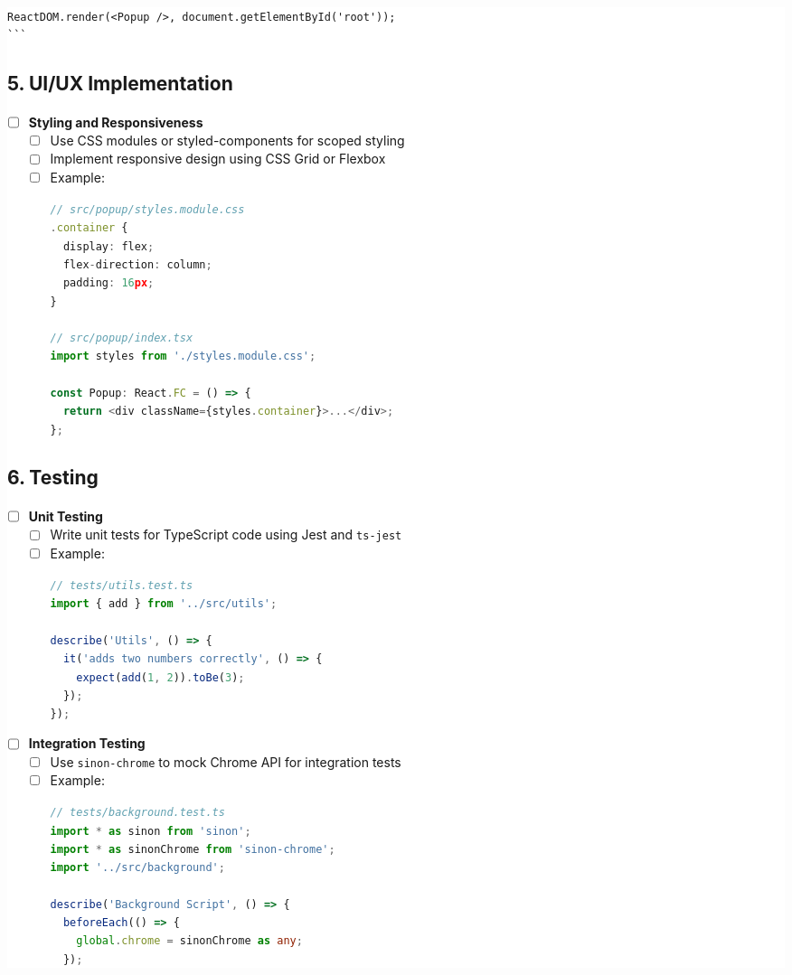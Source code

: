     ReactDOM.render(<Popup />, document.getElementById('root'));
    ```

## 5. UI/UX Implementation
- [ ] **Styling and Responsiveness**
  - [ ] Use CSS modules or styled-components for scoped styling
  - [ ] Implement responsive design using CSS Grid or Flexbox
  - [ ] Example:
    ```typescript
    // src/popup/styles.module.css
    .container {
      display: flex;
      flex-direction: column;
      padding: 16px;
    }

    // src/popup/index.tsx
    import styles from './styles.module.css';

    const Popup: React.FC = () => {
      return <div className={styles.container}>...</div>;
    };
    ```

## 6. Testing
- [ ] **Unit Testing**
  - [ ] Write unit tests for TypeScript code using Jest and `ts-jest`
  - [ ] Example:
    ```typescript
    // tests/utils.test.ts
    import { add } from '../src/utils';

    describe('Utils', () => {
      it('adds two numbers correctly', () => {
        expect(add(1, 2)).toBe(3);
      });
    });
    ```

- [ ] **Integration Testing**
  - [ ] Use `sinon-chrome` to mock Chrome API for integration tests
  - [ ] Example:
    ```typescript
    // tests/background.test.ts
    import * as sinon from 'sinon';
    import * as sinonChrome from 'sinon-chrome';
    import '../src/background';

    describe('Background Script', () => {
      beforeEach(() => {
        global.chrome = sinonChrome as any;
      });

